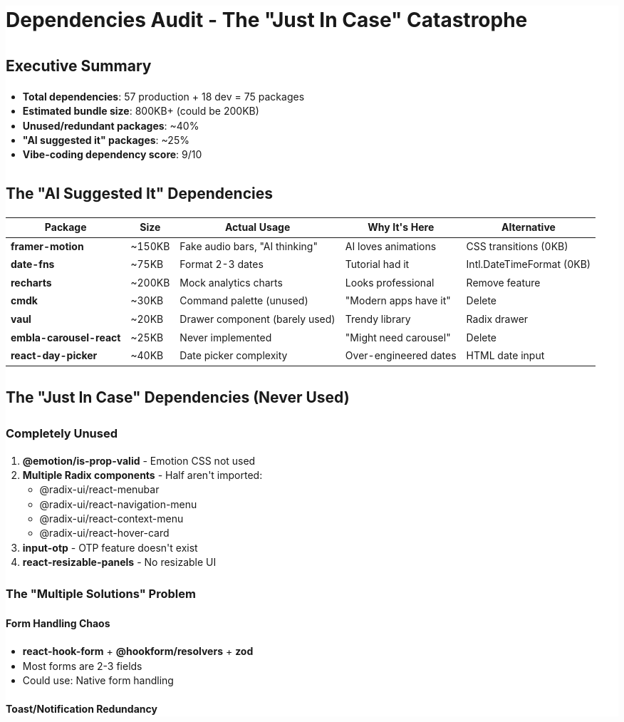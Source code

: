 # Dependencies Audit - The "Just In Case" Catastrophe

## Executive Summary

- **Total dependencies**: 57 production + 18 dev = 75 packages
- **Estimated bundle size**: 800KB+ (could be 200KB)
- **Unused/redundant packages**: ~40%
- **"AI suggested it" packages**: ~25%
- **Vibe-coding dependency score**: 9/10

## The "AI Suggested It" Dependencies

| Package                  | Size   | Actual Usage                   | Why It's Here         | Alternative               |
| ------------------------ | ------ | ------------------------------ | --------------------- | ------------------------- |
| **framer-motion**        | ~150KB | Fake audio bars, "AI thinking" | AI loves animations   | CSS transitions (0KB)     |
| **date-fns**             | ~75KB  | Format 2-3 dates               | Tutorial had it       | Intl.DateTimeFormat (0KB) |
| **recharts**             | ~200KB | Mock analytics charts          | Looks professional    | Remove feature            |
| **cmdk**                 | ~30KB  | Command palette (unused)       | "Modern apps have it" | Delete                    |
| **vaul**                 | ~20KB  | Drawer component (barely used) | Trendy library        | Radix drawer              |
| **embla-carousel-react** | ~25KB  | Never implemented              | "Might need carousel" | Delete                    |
| **react-day-picker**     | ~40KB  | Date picker complexity         | Over-engineered dates | HTML date input           |

## The "Just In Case" Dependencies (Never Used)

### Completely Unused

1. **@emotion/is-prop-valid** - Emotion CSS not used
2. **Multiple Radix components** - Half aren't imported:
   - @radix-ui/react-menubar
   - @radix-ui/react-navigation-menu
   - @radix-ui/react-context-menu
   - @radix-ui/react-hover-card
3. **input-otp** - OTP feature doesn't exist
4. **react-resizable-panels** - No resizable UI

### The "Multiple Solutions" Problem

#### Form Handling Chaos

- **react-hook-form** + **@hookform/resolvers** + **zod**
- Most forms are 2-3 fields
- Could use: Native form handling

#### Toast/Notification Redundancy

